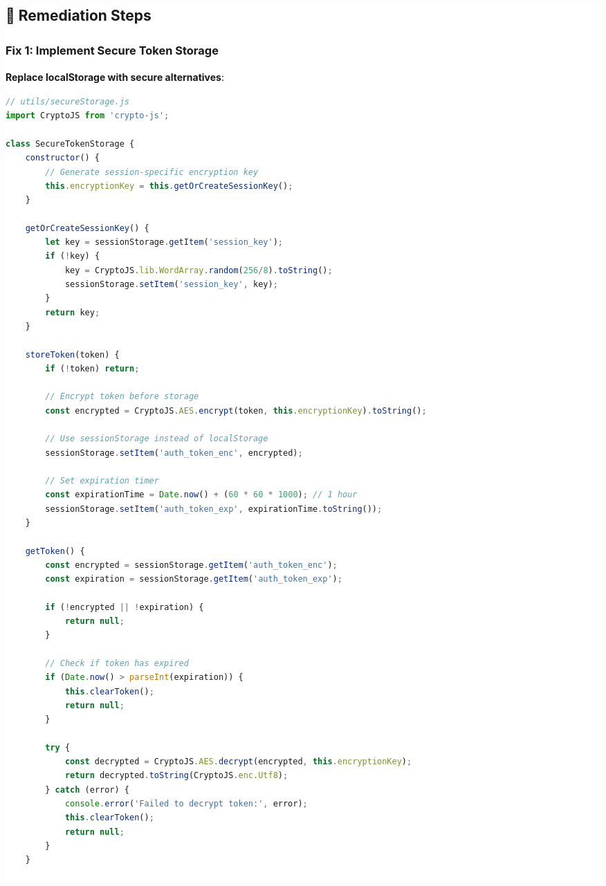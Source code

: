 ## 🔧 Remediation Steps

### Fix 1: Implement Secure Token Storage

**Replace localStorage with secure alternatives**:

```javascript
// utils/secureStorage.js
import CryptoJS from 'crypto-js';

class SecureTokenStorage {
    constructor() {
        // Generate session-specific encryption key
        this.encryptionKey = this.getOrCreateSessionKey();
    }
    
    getOrCreateSessionKey() {
        let key = sessionStorage.getItem('session_key');
        if (!key) {
            key = CryptoJS.lib.WordArray.random(256/8).toString();
            sessionStorage.setItem('session_key', key);
        }
        return key;
    }
    
    storeToken(token) {
        if (!token) return;
        
        // Encrypt token before storage
        const encrypted = CryptoJS.AES.encrypt(token, this.encryptionKey).toString();
        
        // Use sessionStorage instead of localStorage
        sessionStorage.setItem('auth_token_enc', encrypted);
        
        // Set expiration timer
        const expirationTime = Date.now() + (60 * 60 * 1000); // 1 hour
        sessionStorage.setItem('auth_token_exp', expirationTime.toString());
    }
    
    getToken() {
        const encrypted = sessionStorage.getItem('auth_token_enc');
        const expiration = sessionStorage.getItem('auth_token_exp');
        
        if (!encrypted || !expiration) {
            return null;
        }
        
        // Check if token has expired
        if (Date.now() > parseInt(expiration)) {
            this.clearToken();
            return null;
        }
        
        try {
            const decrypted = CryptoJS.AES.decrypt(encrypted, this.encryptionKey);
            return decrypted.toString(CryptoJS.enc.Utf8);
        } catch (error) {
            console.error('Failed to decrypt token:', error);
            this.clearToken();
            return null;
        }
    }
    
```